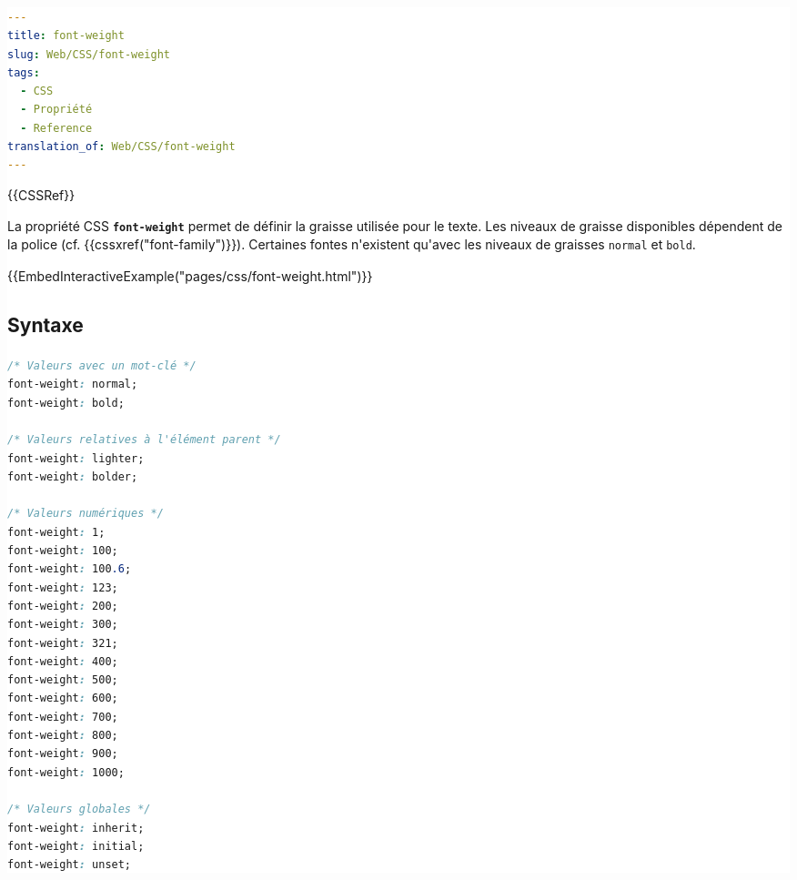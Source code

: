 ```yaml
---
title: font-weight
slug: Web/CSS/font-weight
tags:
  - CSS
  - Propriété
  - Reference
translation_of: Web/CSS/font-weight
---
```

{{CSSRef}}

La propriété CSS **`font-weight`** permet de définir la graisse utilisée pour le texte. Les niveaux de graisse disponibles dépendent de la police (cf. {{cssxref("font-family")}}). Certaines fontes n'existent qu'avec les niveaux de graisses `normal` et `bold`.

{{EmbedInteractiveExample("pages/css/font-weight.html")}}

## Syntaxe

```css
/* Valeurs avec un mot-clé */
font-weight: normal;
font-weight: bold;

/* Valeurs relatives à l'élément parent */
font-weight: lighter;
font-weight: bolder;

/* Valeurs numériques */
font-weight: 1;
font-weight: 100;
font-weight: 100.6;
font-weight: 123;
font-weight: 200;
font-weight: 300;
font-weight: 321;
font-weight: 400;
font-weight: 500;
font-weight: 600;
font-weight: 700;
font-weight: 800;
font-weight: 900;
font-weight: 1000;

/* Valeurs globales */
font-weight: inherit;
font-weight: initial;
font-weight: unset;
```
